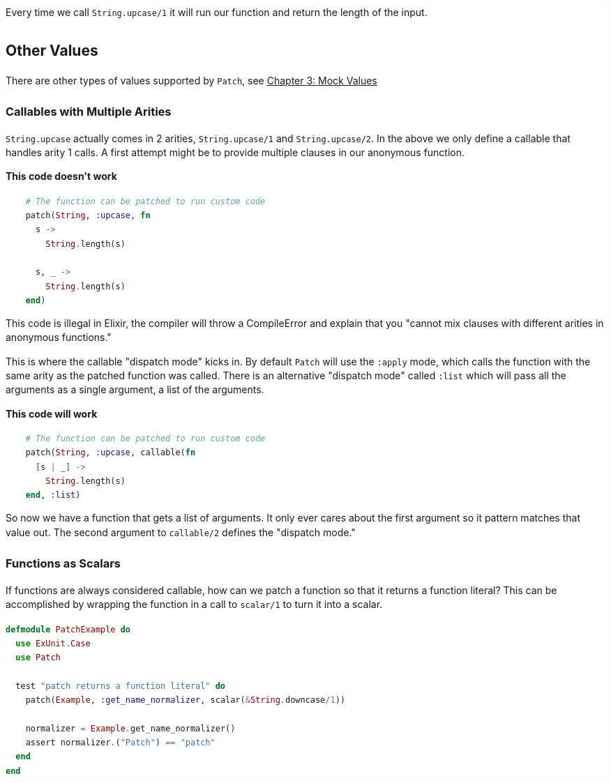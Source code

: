Every time we call `String.upcase/1` it will run our function and return the length of the input.  

## Other Values

There are other types of values supported by `Patch`, see [Chapter 3: Mock Values](03-mock-values.html)

### Callables with Multiple Arities

`String.upcase` actually comes in 2 arities, `String.upcase/1` and `String.upcase/2`.  In the above we only define a callable that handles arity 1 calls.  A first attempt might be to provide multiple clauses in our anonymous function.  

**This code doesn't work**

```elixir
    # The function can be patched to run custom code
    patch(String, :upcase, fn 
      s -> 
        String.length(s) 

      s, _ ->
        String.length(s)
    end)
```

This code is illegal in Elixir, the compiler will throw a CompileError and explain that you "cannot mix clauses with different arities in anonymous functions."

This is where the callable "dispatch mode" kicks in.  By default `Patch` will use the `:apply` mode, which calls the function with the same arity as the patched function was called.  There is an alternative "dispatch mode" called `:list` which will pass all the arguments as a single argument, a list of the arguments.

**This code will work**

```elixir
    # The function can be patched to run custom code
    patch(String, :upcase, callable(fn 
      [s | _] -> 
        String.length(s) 
    end, :list)
```

So now we have a function that gets a list of arguments.  It only ever cares about the first argument so it pattern matches that value out.  The second argument to `callable/2` defines the "dispatch mode."

### Functions as Scalars

If functions are always considered callable, how can we patch a function so that it returns a function literal?  This can be accomplished by wrapping the function in a call to `scalar/1` to turn it into a scalar.

```elixir
defmodule PatchExample do
  use ExUnit.Case
  use Patch

  test "patch returns a function literal" do
    patch(Example, :get_name_normalizer, scalar(&String.downcase/1))

    normalizer = Example.get_name_normalizer()
    assert normalizer.("Patch") == "patch"
  end
end
```
